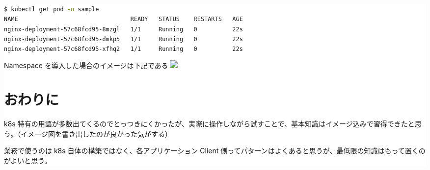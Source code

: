 ```sh
$ kubectl get pod -n sample
NAME                                READY   STATUS    RESTARTS   AGE
nginx-deployment-57c68fcd95-8mzgl   1/1     Running   0          22s
nginx-deployment-57c68fcd95-dmkp5   1/1     Running   0          22s
nginx-deployment-57c68fcd95-xfhq2   1/1     Running   0          22s
```

Namespace を導入した場合のイメージは下記である
![](https://storage.googleapis.com/zenn-user-upload/4a76f1d15456-20230611.png)

# おわりに
k8s 特有の用語が多数出てくるのでとっつきにくかったが、実際に操作しながら試すことで、基本知識はイメージ込みで習得できたと思う。（イメージ図を書き出したのが良かった気がする）

業務で使うのは k8s 自体の構築ではなく、各アプリケーション Client 側ってパターンはよくあると思うが、最低限の知識はもって置くのがよいと思う。
